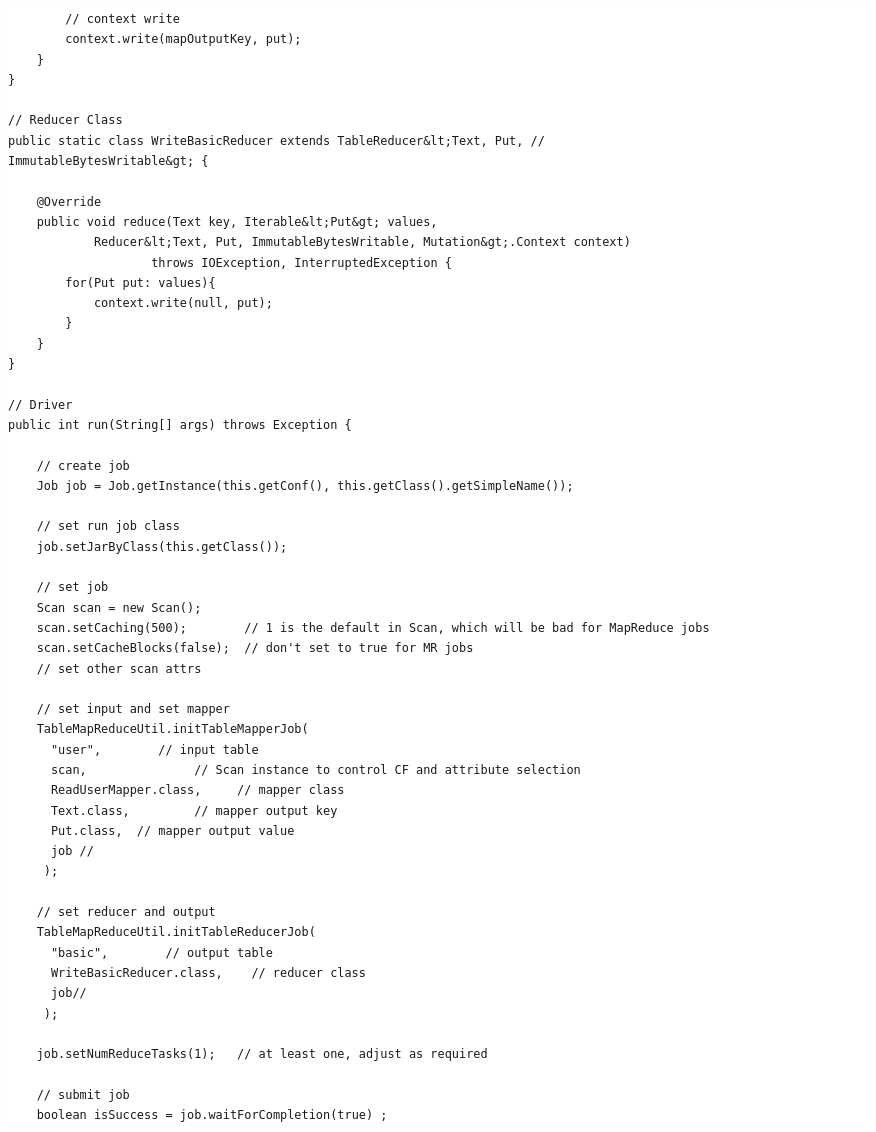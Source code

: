 			// context write
			context.write(mapOutputKey, put);
		}
	}

	// Reducer Class
	public static class WriteBasicReducer extends TableReducer&lt;Text, Put, //
	ImmutableBytesWritable&gt; {

		@Override
		public void reduce(Text key, Iterable&lt;Put&gt; values,
				Reducer&lt;Text, Put, ImmutableBytesWritable, Mutation&gt;.Context context)
						throws IOException, InterruptedException {
			for(Put put: values){
				context.write(null, put);
			}
		}
	}

	// Driver
	public int run(String[] args) throws Exception {
		
		// create job
		Job job = Job.getInstance(this.getConf(), this.getClass().getSimpleName());
		
		// set run job class
		job.setJarByClass(this.getClass());
		
		// set job
		Scan scan = new Scan();
		scan.setCaching(500);        // 1 is the default in Scan, which will be bad for MapReduce jobs
		scan.setCacheBlocks(false);  // don't set to true for MR jobs
		// set other scan attrs

		// set input and set mapper
		TableMapReduceUtil.initTableMapperJob(
		  "user",        // input table
		  scan,               // Scan instance to control CF and attribute selection
		  ReadUserMapper.class,     // mapper class
		  Text.class,         // mapper output key
		  Put.class,  // mapper output value
		  job //
		 );
		
		// set reducer and output
		TableMapReduceUtil.initTableReducerJob(
		  "basic",        // output table
		  WriteBasicReducer.class,    // reducer class
		  job//
		 );
		
		job.setNumReduceTasks(1);   // at least one, adjust as required
		
		// submit job
		boolean isSuccess = job.waitForCompletion(true) ;
		